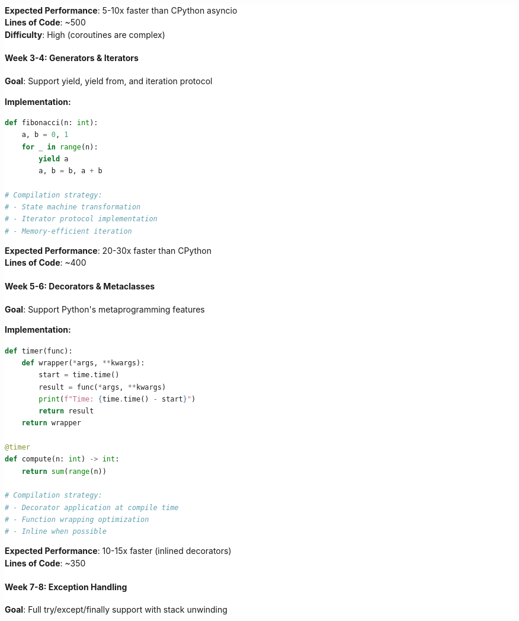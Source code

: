 ```python
```

**Expected Performance**: 5-10x faster than CPython asyncio  
**Lines of Code**: ~500  
**Difficulty**: High (coroutines are complex)

#### Week 3-4: Generators & Iterators
**Goal**: Support yield, yield from, and iteration protocol

**Implementation:**
```python
def fibonacci(n: int):
    a, b = 0, 1
    for _ in range(n):
        yield a
        a, b = b, a + b

# Compilation strategy:
# - State machine transformation
# - Iterator protocol implementation
# - Memory-efficient iteration
```

**Expected Performance**: 20-30x faster than CPython  
**Lines of Code**: ~400

#### Week 5-6: Decorators & Metaclasses
**Goal**: Support Python's metaprogramming features

**Implementation:**
```python
def timer(func):
    def wrapper(*args, **kwargs):
        start = time.time()
        result = func(*args, **kwargs)
        print(f"Time: {time.time() - start}")
        return result
    return wrapper

@timer
def compute(n: int) -> int:
    return sum(range(n))

# Compilation strategy:
# - Decorator application at compile time
# - Function wrapping optimization
# - Inline when possible
```

**Expected Performance**: 10-15x faster (inlined decorators)  
**Lines of Code**: ~350

#### Week 7-8: Exception Handling
**Goal**: Full try/except/finally support with stack unwinding
